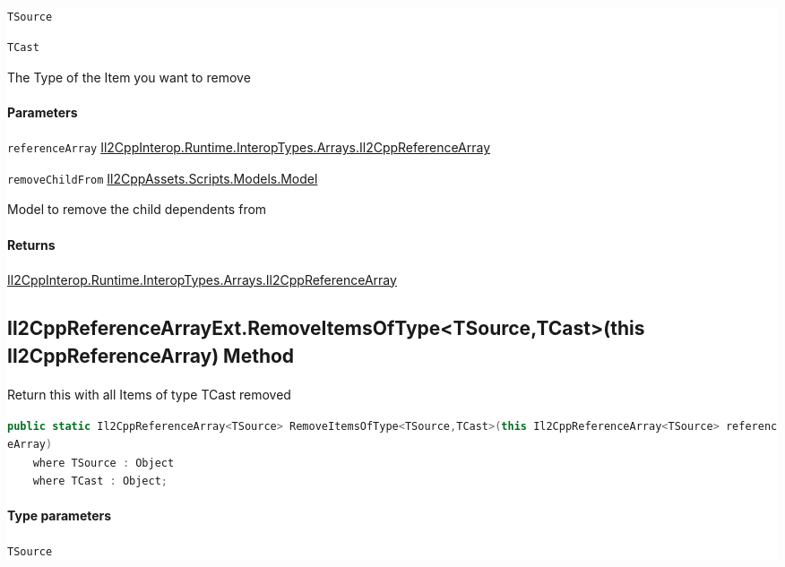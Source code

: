 <a name='BTD_Mod_Helper.Extensions.Il2CppReferenceArrayExt.RemoveItemOfType_TSource,TCast_(thisIl2CppReferenceArray_TSource_,Model).TSource'></a>

`TSource`

<a name='BTD_Mod_Helper.Extensions.Il2CppReferenceArrayExt.RemoveItemOfType_TSource,TCast_(thisIl2CppReferenceArray_TSource_,Model).TCast'></a>

`TCast`

The Type of the Item you want to remove
#### Parameters

<a name='BTD_Mod_Helper.Extensions.Il2CppReferenceArrayExt.RemoveItemOfType_TSource,TCast_(thisIl2CppReferenceArray_TSource_,Model).referenceArray'></a>

`referenceArray` [Il2CppInterop.Runtime.InteropTypes.Arrays.Il2CppReferenceArray](https://docs.microsoft.com/en-us/dotnet/api/Il2CppInterop.Runtime.InteropTypes.Arrays.Il2CppReferenceArray 'Il2CppInterop.Runtime.InteropTypes.Arrays.Il2CppReferenceArray')

<a name='BTD_Mod_Helper.Extensions.Il2CppReferenceArrayExt.RemoveItemOfType_TSource,TCast_(thisIl2CppReferenceArray_TSource_,Model).removeChildFrom'></a>

`removeChildFrom` [Il2CppAssets.Scripts.Models.Model](https://docs.microsoft.com/en-us/dotnet/api/Il2CppAssets.Scripts.Models.Model 'Il2CppAssets.Scripts.Models.Model')

Model to remove the child dependents from

#### Returns
[Il2CppInterop.Runtime.InteropTypes.Arrays.Il2CppReferenceArray](https://docs.microsoft.com/en-us/dotnet/api/Il2CppInterop.Runtime.InteropTypes.Arrays.Il2CppReferenceArray 'Il2CppInterop.Runtime.InteropTypes.Arrays.Il2CppReferenceArray')

<a name='BTD_Mod_Helper.Extensions.Il2CppReferenceArrayExt.RemoveItemsOfType_TSource,TCast_(thisIl2CppReferenceArray_TSource_)'></a>

## Il2CppReferenceArrayExt.RemoveItemsOfType<TSource,TCast>(this Il2CppReferenceArray<TSource>) Method

Return this with all Items of type TCast removed

```csharp
public static Il2CppReferenceArray<TSource> RemoveItemsOfType<TSource,TCast>(this Il2CppReferenceArray<TSource> referenceArray)
    where TSource : Object
    where TCast : Object;
```
#### Type parameters

<a name='BTD_Mod_Helper.Extensions.Il2CppReferenceArrayExt.RemoveItemsOfType_TSource,TCast_(thisIl2CppReferenceArray_TSource_).TSource'></a>

`TSource`

<a name='BTD_Mod_Helper.Extensions.Il2CppReferenceArrayExt.RemoveItemsOfType_TSource,TCast_(thisIl2CppReferenceArray_TSource_).TCast'></a>
